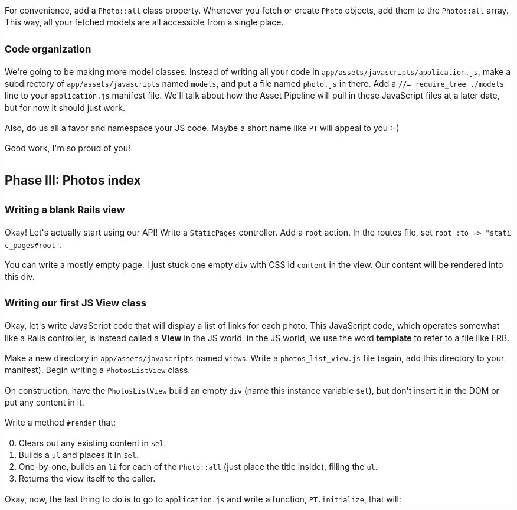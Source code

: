 For convenience, add a `Photo::all` class property. Whenever you fetch
or create `Photo` objects, add them to the `Photo::all` array. This
way, all your fetched models are all accessible from a single place.

### Code organization

We're going to be making more model classes. Instead of writing all
your code in `app/assets/javascripts/application.js`, make a
subdirectory of `app/assets/javascripts` named `models`, and put a
file named `photo.js` in there. Add a `//= require_tree ./models` line
to your `application.js` manifest file. We'll talk about how the Asset
Pipeline will pull in these JavaScript files at a later date, but for
now it should just work.

Also, do us all a favor and namespace your JS code. Maybe a short name
like `PT` will appeal to you :-)

Good work, I'm so proud of you!

## Phase III: Photos index

### Writing a blank Rails view

Okay! Let's actually start using our API! Write a `StaticPages`
controller. Add a `root` action. In the routes file, set `root :to =>
"static_pages#root"`.

You can write a mostly empty page. I just stuck one empty `div` with
CSS id `content` in the view. Our content will be rendered into this
div.

### Writing our first JS View class

Okay, let's write JavaScript code that will display a list of links
for each photo. This JavaScript code, which operates somewhat like a
Rails controller, is instead called a **View** in the JS world. in the
JS world, we use the word **template** to refer to a file like ERB.

Make a new directory in `app/assets/javascripts` named `views`. Write
a `photos_list_view.js` file (again, add this directory to your
manifest). Begin writing a `PhotosListView` class.

On construction, have the `PhotosListView` build an empty `div` (name
this instance variable `$el`), but don't insert it in the DOM or put
any content in it.

Write a method `#render` that:

0. Clears out any existing content in `$el`.
0. Builds a `ul` and places it in `$el`.
0. One-by-one, builds an `li` for each of the `Photo::all` (just place
   the title inside), filling the `ul`.
0. Returns the view itself to the caller.

Okay, now, the last thing to do is to go to `application.js` and write
a function, `PT.initialize`, that will:
